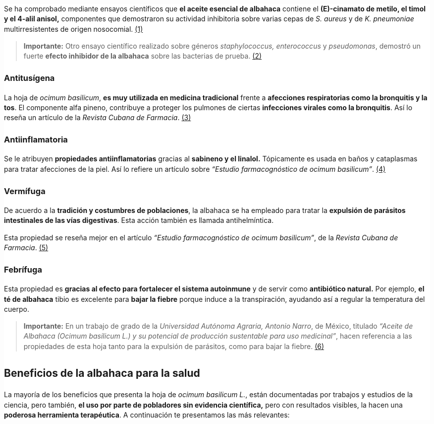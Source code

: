 Se ha comprobado mediante ensayos científicos que **el aceite esencial de albahaca** contiene el **(E)-cinamato de metilo, el timol y el 4-alil anisol,** componentes que demostraron su actividad inhibitoria sobre varias cepas de *S. aureus* y de *K. pneumoniae* multirresistentes de origen nosocomial. [(1)](http://bdigital.ula.ve/storage/pdf/farma/v45n1/articulo04.pdf)

> **Importante:** Otro ensayo científico realizado sobre géneros *staphylococcus, enterococcus* y *pseudomonas*, demostró un fuerte **efecto inhibidor de la albahaca** sobre las bacterias de prueba. [(2)](https://pubmed.ncbi.nlm.nih.gov/12732427/)

### Antitusígena

La hoja de *ocimum basilicum*, **es muy utilizada en medicina tradicional** frente a **afecciones respiratorias como la bronquitis y la tos**. El componente alfa pineno, contribuye a proteger los pulmones de ciertas **infecciones virales como la bronquitis**. Así lo reseña un artículo de la *Revista Cubana de Farmacia*. [(3)](http://revfarmacia.sld.cu/index.php/far)

### Antiinflamatoria

Se le atribuyen **propiedades antiinflamatorias** gracias al **sabineno y el linalol.** Tópicamente es usada en baños y cataplasmas para tratar afecciones de la piel. Así lo refiere un artículo sobre *“Estudio farmacognóstico de ocimum basilicum”*. [(4)](http://scielo.sld.cu/scielo.php?script=sci_arttext&pid=S0034-75152000000300006#:~:text=Tópicamente%20es%20usada%20en%20baños,tratar%20afecciones%20de%20la%20piel.&text=Se%20le%20atribuye%20propiedades%20antisépticas%2C%20antiinflamatorias%2C%20antiespasmódicas%20y%20analgésicas.&text=Se%20ha%20comprobado%20in%20vitro,acuoso%20es%20activo%20contra%20S.)

### Vermífuga

De acuerdo a la **tradición y costumbres de poblaciones**, la albahaca se ha empleado para tratar la **expulsión de parásitos intestinales de las vías digestivas**. Esta acción también es llamada antihelmíntica.

Esta propiedad se reseña mejor en el artículo *“Estudio farmacognóstico de ocimum basilicum”*, de la *Revista Cubana de Farmacia*. [(5)](http://scielo.sld.cu/scielo.php?script=sci_arttext&pid=S0034-75152000000300006)

### Febrífuga

Esta propiedad es **gracias al efecto para fortalecer el sistema autoinmune** y de servir como **antibiótico natural.** Por ejemplo, **el té de albahaca** tibio es excelente para **bajar la fiebre** porque induce a la transpiración, ayudando así a regular la temperatura del cuerpo.

> **Importante:** En un trabajo de grado de la *Universidad Autónoma Agraria, Antonio Narro*, de México, titulado *“Aceite de Albahaca (Ocimum basilicum L.) y su potencial de producción sustentable para uso medicinal”*, hacen referencia a las propiedades de esta hoja tanto para la expulsión de parásitos, como para bajar la fiebre. [(6)](http://repositorio.uaaan.mx:8080/xmlui/bitstream/handle/123456789/2418/JORGE%20LUIS%20HERNANDEZ%20REYES.pdf?sequence=1&isAllowed=y)

## Beneficios de la albahaca para la salud

La mayoría de los beneficios que presenta la hoja de *ocimum basilicum L.*, están documentadas por trabajos y estudios de la ciencia, pero también, **el uso por parte de pobladores sin evidencia científica,** pero con resultados visibles, la hacen una **poderosa herramienta terapéutica**. A continuación te presentamos las más relevantes:
